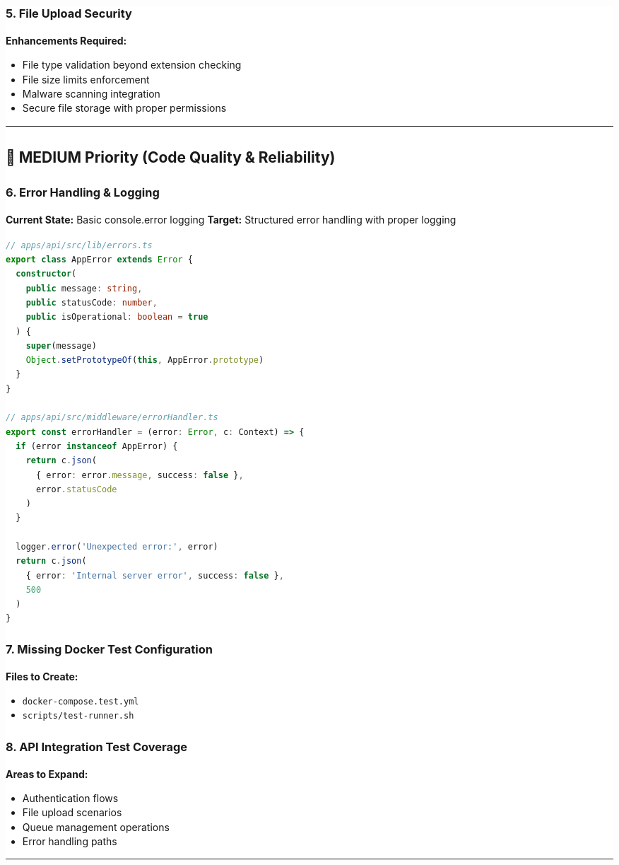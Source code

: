 ### 5. File Upload Security
**Enhancements Required:**
- File type validation beyond extension checking
- File size limits enforcement
- Malware scanning integration
- Secure file storage with proper permissions

---

## 📝 MEDIUM Priority (Code Quality & Reliability)

### 6. Error Handling & Logging
**Current State:** Basic console.error logging
**Target:** Structured error handling with proper logging

```typescript
// apps/api/src/lib/errors.ts
export class AppError extends Error {
  constructor(
    public message: string,
    public statusCode: number,
    public isOperational: boolean = true
  ) {
    super(message)
    Object.setPrototypeOf(this, AppError.prototype)
  }
}

// apps/api/src/middleware/errorHandler.ts
export const errorHandler = (error: Error, c: Context) => {
  if (error instanceof AppError) {
    return c.json(
      { error: error.message, success: false },
      error.statusCode
    )
  }

  logger.error('Unexpected error:', error)
  return c.json(
    { error: 'Internal server error', success: false },
    500
  )
}
```

### 7. Missing Docker Test Configuration
**Files to Create:**
- `docker-compose.test.yml`
- `scripts/test-runner.sh`

### 8. API Integration Test Coverage
**Areas to Expand:**
- Authentication flows
- File upload scenarios
- Queue management operations
- Error handling paths

---